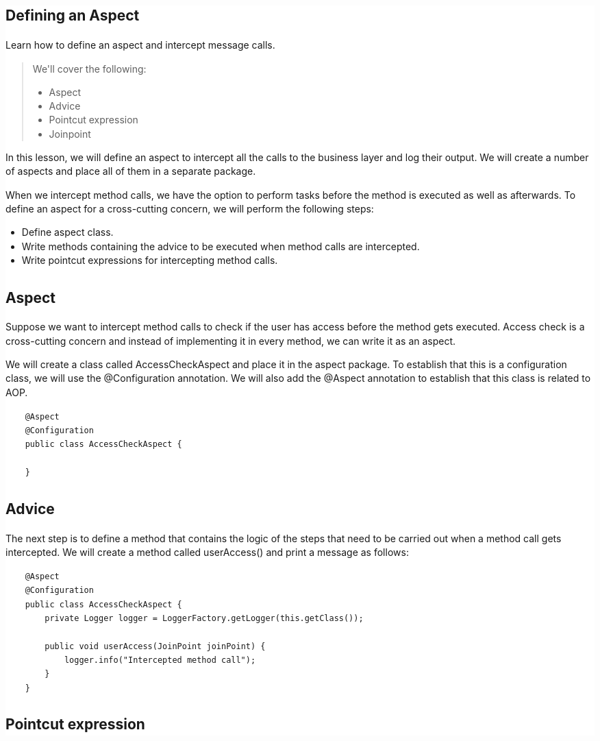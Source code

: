 ## Defining an Aspect

Learn how to define an aspect and intercept message calls.

> We'll cover the following:
>
> - Aspect
> - Advice
> - Pointcut expression
> - Joinpoint

In this lesson, we will define an aspect to intercept all the calls to the business layer and log their output. We will create a number of aspects and place all of them in a separate package.

When we intercept method calls, we have the option to perform tasks before the method is executed as well as afterwards. To define an aspect for a cross-cutting concern, we will perform the following steps:

- Define aspect class.
- Write methods containing the advice to be executed when method calls are intercepted.
- Write pointcut expressions for intercepting method calls.

## Aspect

Suppose we want to intercept method calls to check if the user has access before the method gets executed. Access check is a cross-cutting concern and instead of implementing it in every method, we can write it as an aspect.

We will create a class called AccessCheckAspect and place it in the aspect package. To establish that this is a configuration class, we will use the @Configuration annotation. We will also add the @Aspect annotation to establish that this class is related to AOP.

        @Aspect
        @Configuration
        public class AccessCheckAspect {

        }

## Advice

The next step is to define a method that contains the logic of the steps that need to be carried out when a method call gets intercepted. We will create a method called userAccess() and print a message as follows:

        @Aspect
        @Configuration
        public class AccessCheckAspect {
            private Logger logger = LoggerFactory.getLogger(this.getClass());

            public void userAccess(JoinPoint joinPoint) {
                logger.info("Intercepted method call");
            }
        }

## Pointcut expression
